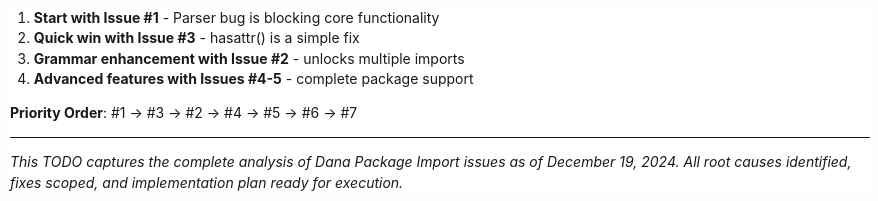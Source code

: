 1. **Start with Issue #1** - Parser bug is blocking core functionality
2. **Quick win with Issue #3** - hasattr() is a simple fix
3. **Grammar enhancement with Issue #2** - unlocks multiple imports
4. **Advanced features with Issues #4-5** - complete package support

**Priority Order**: #1 → #3 → #2 → #4 → #5 → #6 → #7

---

*This TODO captures the complete analysis of Dana Package Import issues as of December 19, 2024. All root causes identified, fixes scoped, and implementation plan ready for execution.* 